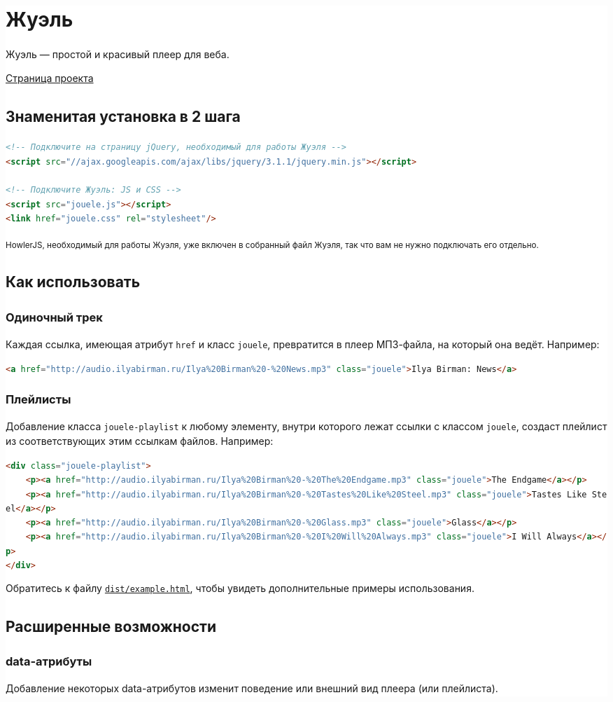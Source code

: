 # Жуэль
Жуэль — простой и красивый плеер для веба.

[Страница проекта](http://ilyabirman.ru/projects/jouele/)

## Знаменитая установка в 2 шага
```html
<!-- Подключите на страницу jQuery, необходимый для работы Жуэля -->
<script src="//ajax.googleapis.com/ajax/libs/jquery/3.1.1/jquery.min.js"></script>

<!-- Подключите Жуэль: JS и CSS -->
<script src="jouele.js"></script>
<link href="jouele.css" rel="stylesheet"/>
```
<sub>HowlerJS, необходимый для работы Жуэля, уже включен в собранный файл Жуэля, так что вам не нужно подключать его отдельно.</sub>

## Как использовать

### Одиночный трек
Каждая ссылка, имеющая атрибут `href` и класс `jouele`, превратится в плеер МП3-файла, на который она ведёт. Например:
```html
<a href="http://audio.ilyabirman.ru/Ilya%20Birman%20-%20News.mp3" class="jouele">Ilya Birman: News</a>
```

### Плейлисты
Добавление класса `jouele-playlist` к любому элементу, внутри которого лежат ссылки с классом `jouele`, создаст плейлист из соответствующих этим ссылкам файлов. Например:
```html
<div class="jouele-playlist">
    <p><a href="http://audio.ilyabirman.ru/Ilya%20Birman%20-%20The%20Endgame.mp3" class="jouele">The Endgame</a></p>
    <p><a href="http://audio.ilyabirman.ru/Ilya%20Birman%20-%20Tastes%20Like%20Steel.mp3" class="jouele">Tastes Like Steel</a></p>
    <p><a href="http://audio.ilyabirman.ru/Ilya%20Birman%20-%20Glass.mp3" class="jouele">Glass</a></p>
    <p><a href="http://audio.ilyabirman.ru/Ilya%20Birman%20-%20I%20Will%20Always.mp3" class="jouele">I Will Always</a></p>
</div>
```

Обратитесь к файлу [`dist/example.html`](dist/example.html), чтобы увидеть дополнительные примеры использования.

## Расширенные возможности

### data-атрибуты
Добавление некоторых data-атрибутов изменит поведение или внешний вид плеера (или плейлиста).
